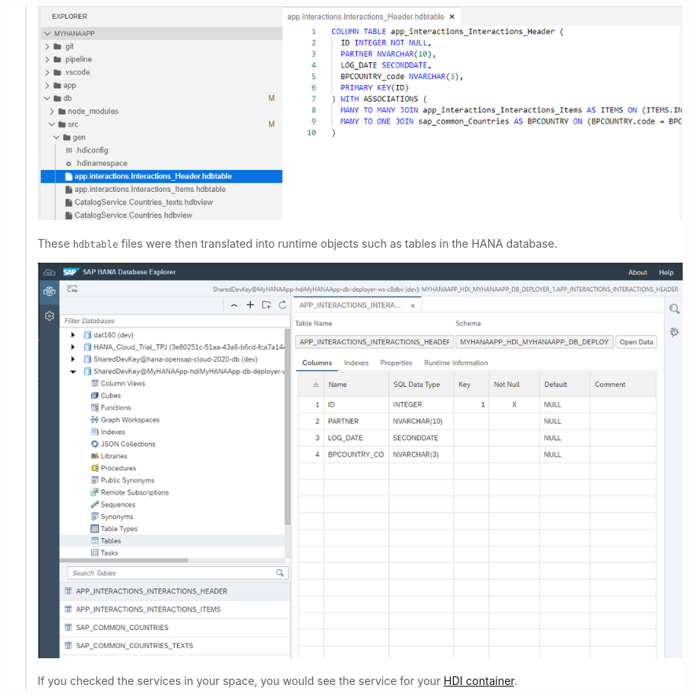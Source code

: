 > ![Build database module](cds2.png)
>
>These `hdbtable` files were then translated into runtime objects such as tables in the HANA database.
>
> ![Build database module](cds3.png)
>
> If you checked the services in your space, you would see the service for your [HDI container](https://help.sap.com/viewer/4505d0bdaf4948449b7f7379d24d0f0d/latest/en-US/e28abca91a004683845805efc2bf967c.html).
>